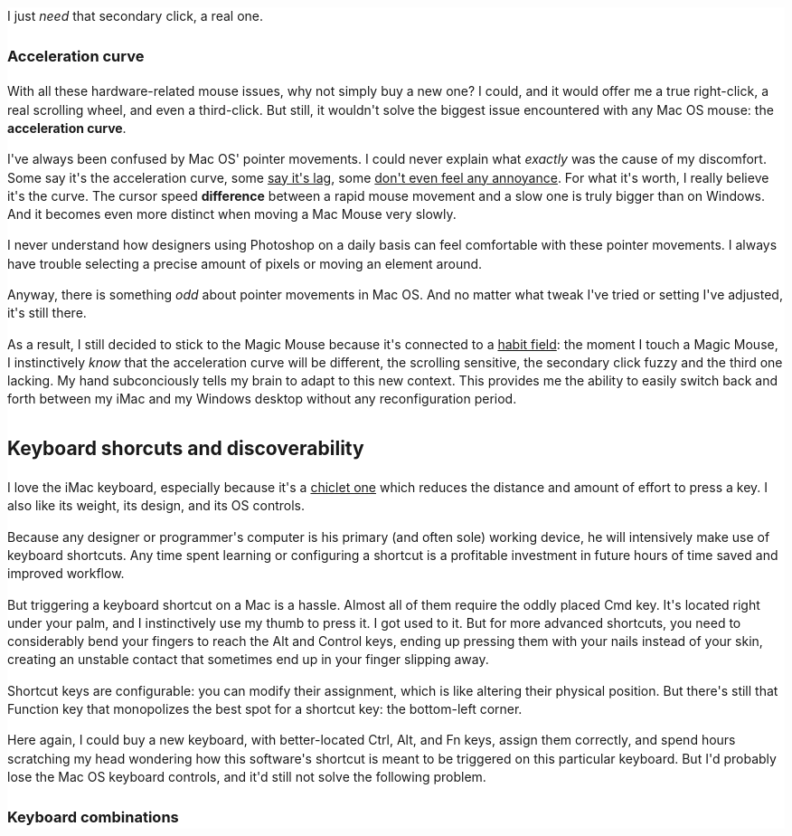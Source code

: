 I just *need* that secondary click, a real one.

### Acceleration curve

With all these hardware-related mouse issues, why not simply buy a new one? I could, and it would offer me a true right-click, a real scrolling wheel, and even a third-click. But still, it wouldn't solve the biggest issue encountered with any Mac OS mouse: the **acceleration curve**.

I've always been confused by Mac OS' pointer movements. I could never explain what *exactly* was the cause of my discomfort. Some say it's the acceleration curve, some [say it's lag](http://d43.me/blog/1205/the-cause-for-all-your-mac-os-x-mouse-annoyances/), some [don't even feel any annoyance](https://news.ycombinator.com/item?id=3557247). For what it's worth, I really believe it's the curve. The cursor speed **difference** between a rapid mouse movement and a slow one is truly bigger than on Windows. And it becomes even more distinct when moving a Mac Mouse very slowly.

I never understand how designers using Photoshop on a daily basis can feel comfortable with these pointer movements. I always have trouble selecting a precise amount of pixels or moving an element around.

Anyway, there is something *odd* about pointer movements in Mac OS. And no matter what tweak I've tried or setting I've adjusted, it's still there.

As a result, I still decided to stick to the Magic Mouse because it's connected to a [habit field](http://alistapart.com/article/habit-fields): the moment I touch a Magic Mouse, I instinctively *know* that the acceleration curve will be different, the scrolling sensitive, the secondary click fuzzy and the third one lacking. My hand subconciously tells my brain to adapt to this new context. This provides me the ability to easily switch back and forth between my iMac and my Windows desktop without any reconfiguration period.

## Keyboard shorcuts and discoverability

I love the iMac keyboard, especially because it's a [chiclet one](http://en.wikipedia.org/wiki/Chiclet_keyboard) which reduces the distance and amount of effort to press a key. I also like its weight, its design, and its OS controls.

Because any designer or programmer's computer is his primary (and often sole) working device, he will intensively make use of keyboard shortcuts. Any time spent learning or configuring a shortcut is a profitable investment in future hours of time saved and improved workflow.

But triggering a keyboard shortcut on a Mac is a hassle. Almost all of them require the oddly placed Cmd key. It's located right under your palm, and I instinctively use my thumb to press it. I got used to it. But for more advanced shortcuts, you need to considerably bend your fingers to reach the Alt and Control keys, ending up pressing them with your nails instead of your skin, creating an unstable contact that sometimes end up in your finger slipping away.

Shortcut keys are configurable: you can modify their assignment, which is like altering their physical position. But there's still that Function key that monopolizes the best spot for a shortcut key: the bottom-left corner.

Here again, I could buy a new keyboard, with better-located Ctrl, Alt, and Fn keys, assign them correctly, and spend hours scratching my head wondering how this software's shortcut is meant to be triggered on this particular keyboard. But I'd probably lose the Mac OS keyboard controls, and it'd still not solve the following problem.

### Keyboard combinations
